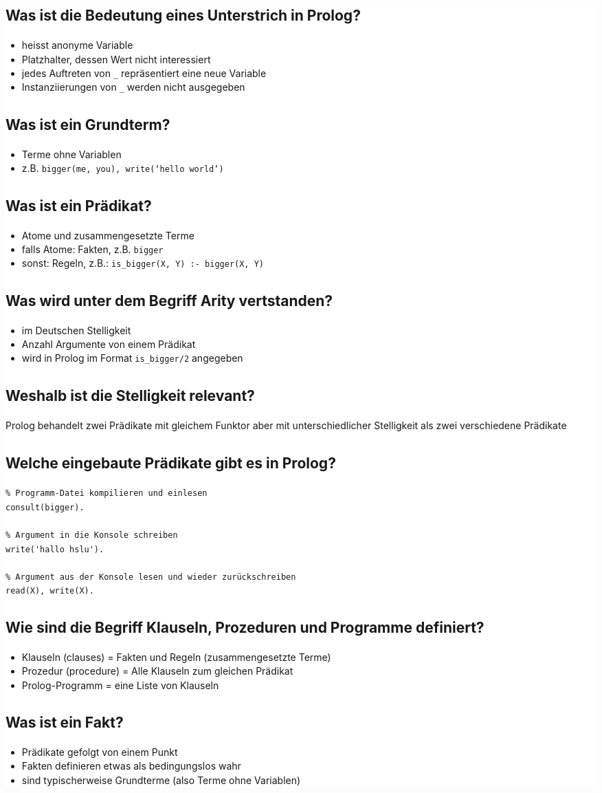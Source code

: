 ## Was ist die Bedeutung eines Unterstrich in Prolog?
* heisst anonyme Variable
* Platzhalter, dessen Wert nicht interessiert
* jedes Auftreten von `_` repräsentiert eine neue Variable
* Instanziierungen von `_` werden nicht ausgegeben

## Was ist ein Grundterm?
* Terme ohne Variablen
* z.B. `bigger(me, you), write(‘hello world‘)`

## Was ist ein Prädikat?
* Atome und zusammengesetzte Terme
* falls Atome: Fakten, z.B. `bigger`
* sonst: Regeln, z.B.: `is_bigger(X, Y) :- bigger(X, Y)`

## Was wird unter dem Begriff Arity vertstanden?
* im Deutschen Stelligkeit
* Anzahl Argumente von einem Prädikat
* wird in Prolog im Format `is_bigger/2` angegeben

## Weshalb ist die Stelligkeit relevant?
Prolog behandelt zwei Prädikate mit gleichem Funktor aber mit 
unterschiedlicher Stelligkeit als zwei verschiedene Prädikate

## Welche eingebaute Prädikate gibt es in Prolog?
```
% Programm-Datei kompilieren und einlesen
consult(bigger).

% Argument in die Konsole schreiben
write('hallo hslu').

% Argument aus der Konsole lesen und wieder zurückschreiben
read(X), write(X).
```

## Wie sind die Begriff Klauseln, Prozeduren und Programme definiert?
* Klauseln (clauses) = Fakten und Regeln (zusammengesetzte Terme)
* Prozedur (procedure) = Alle Klauseln zum gleichen Prädikat
* Prolog-Programm = eine Liste von Klauseln

## Was ist ein Fakt?
* Prädikate gefolgt von einem Punkt
* Fakten definieren etwas als bedingungslos wahr
* sind typischerweise Grundterme (also Terme ohne Variablen)
